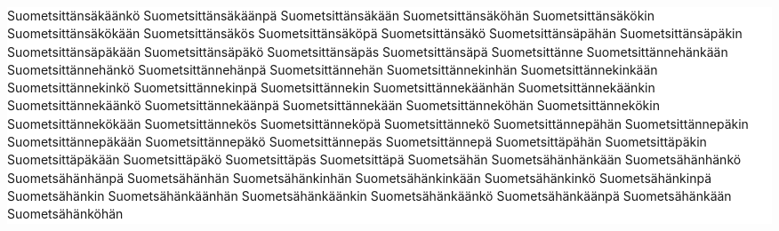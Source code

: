 Suometsittänsäkäänkö
Suometsittänsäkäänpä
Suometsittänsäkään
Suometsittänsäköhän
Suometsittänsäkökin
Suometsittänsäkökään
Suometsittänsäkös
Suometsittänsäköpä
Suometsittänsäkö
Suometsittänsäpähän
Suometsittänsäpäkin
Suometsittänsäpäkään
Suometsittänsäpäkö
Suometsittänsäpäs
Suometsittänsäpä
Suometsittänne
Suometsittännehänkään
Suometsittännehänkö
Suometsittännehänpä
Suometsittännehän
Suometsittännekinhän
Suometsittännekinkään
Suometsittännekinkö
Suometsittännekinpä
Suometsittännekin
Suometsittännekäänhän
Suometsittännekäänkin
Suometsittännekäänkö
Suometsittännekäänpä
Suometsittännekään
Suometsittänneköhän
Suometsittännekökin
Suometsittännekökään
Suometsittännekös
Suometsittänneköpä
Suometsittännekö
Suometsittännepähän
Suometsittännepäkin
Suometsittännepäkään
Suometsittännepäkö
Suometsittännepäs
Suometsittännepä
Suometsittäpähän
Suometsittäpäkin
Suometsittäpäkään
Suometsittäpäkö
Suometsittäpäs
Suometsittäpä
Suometsähän
Suometsähänhänkään
Suometsähänhänkö
Suometsähänhänpä
Suometsähänhän
Suometsähänkinhän
Suometsähänkinkään
Suometsähänkinkö
Suometsähänkinpä
Suometsähänkin
Suometsähänkäänhän
Suometsähänkäänkin
Suometsähänkäänkö
Suometsähänkäänpä
Suometsähänkään
Suometsähänköhän